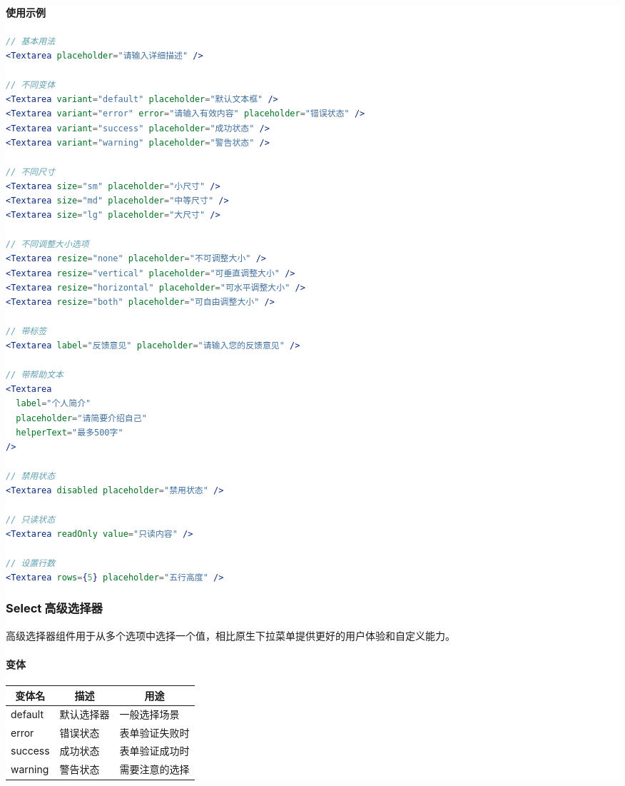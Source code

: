 #### 使用示例

```jsx
// 基本用法
<Textarea placeholder="请输入详细描述" />

// 不同变体
<Textarea variant="default" placeholder="默认文本框" />
<Textarea variant="error" error="请输入有效内容" placeholder="错误状态" />
<Textarea variant="success" placeholder="成功状态" />
<Textarea variant="warning" placeholder="警告状态" />

// 不同尺寸
<Textarea size="sm" placeholder="小尺寸" />
<Textarea size="md" placeholder="中等尺寸" />
<Textarea size="lg" placeholder="大尺寸" />

// 不同调整大小选项
<Textarea resize="none" placeholder="不可调整大小" />
<Textarea resize="vertical" placeholder="可垂直调整大小" />
<Textarea resize="horizontal" placeholder="可水平调整大小" />
<Textarea resize="both" placeholder="可自由调整大小" />

// 带标签
<Textarea label="反馈意见" placeholder="请输入您的反馈意见" />

// 带帮助文本
<Textarea 
  label="个人简介" 
  placeholder="请简要介绍自己" 
  helperText="最多500字"
/>

// 禁用状态
<Textarea disabled placeholder="禁用状态" />

// 只读状态
<Textarea readOnly value="只读内容" />

// 设置行数
<Textarea rows={5} placeholder="五行高度" />
```

### Select 高级选择器

高级选择器组件用于从多个选项中选择一个值，相比原生下拉菜单提供更好的用户体验和自定义能力。

#### 变体

| 变体名 | 描述 | 用途 |
|--------|------|------|
| default | 默认选择器 | 一般选择场景 |
| error | 错误状态 | 表单验证失败时 |
| success | 成功状态 | 表单验证成功时 |
| warning | 警告状态 | 需要注意的选择 |
